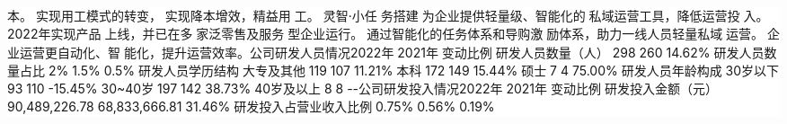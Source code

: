 本。
实现用工模式的转变，
实现降本增效，精益用
工。
灵智·小任
务搭建
为企业提供轻量级、智能化的
私域运营工具，降低运营投
入。
2022年实现产品
上线，并已在多
家泛零售及服务
型企业运行。
通过智能化的任务体系和导购激
励体系，助力一线人员轻量私域
运营。
企业运营更自动化、智
能化，提升运营效率。公司研发人员情况2022年
2021年
变动比例
研发人员数量（人）
298
260
14.62%
研发人员数量占比
2%
1.5%
0.5%
研发人员学历结构
大专及其他
119
107
11.21%
本科
172
149
15.44%
硕士
7
4
75.00%
研发人员年龄构成
30岁以下
93
110
-15.45%
30~40岁
197
142
38.73%
40岁及以上
8
8
--公司研发投入情况2022年
2021年
变动比例
研发投入金额（元）
90,489,226.78
68,833,666.81
31.46%
研发投入占营业收入比例
0.75%
0.56%
0.19%